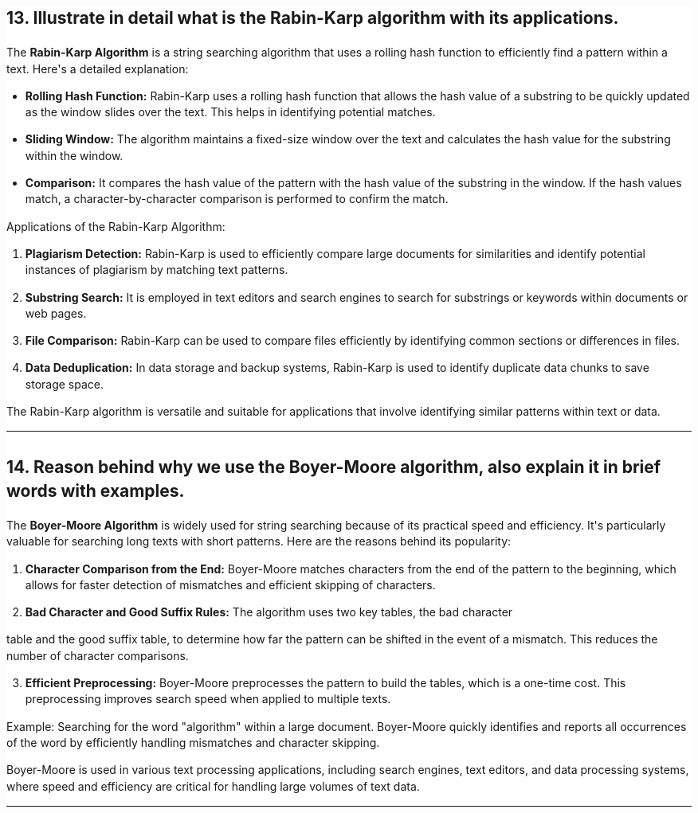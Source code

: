 ## 13. Illustrate in detail what is the Rabin-Karp algorithm with its applications.

The **Rabin-Karp Algorithm** is a string searching algorithm that uses a rolling hash function to efficiently find a pattern within a text. Here's a detailed explanation:

- **Rolling Hash Function:** Rabin-Karp uses a rolling hash function that allows the hash value of a substring to be quickly updated as the window slides over the text. This helps in identifying potential matches.

- **Sliding Window:** The algorithm maintains a fixed-size window over the text and calculates the hash value for the substring within the window.

- **Comparison:** It compares the hash value of the pattern with the hash value of the substring in the window. If the hash values match, a character-by-character comparison is performed to confirm the match.

Applications of the Rabin-Karp Algorithm:

1. **Plagiarism Detection:** Rabin-Karp is used to efficiently compare large documents for similarities and identify potential instances of plagiarism by matching text patterns.

2. **Substring Search:** It is employed in text editors and search engines to search for substrings or keywords within documents or web pages.

3. **File Comparison:** Rabin-Karp can be used to compare files efficiently by identifying common sections or differences in files.

4. **Data Deduplication:** In data storage and backup systems, Rabin-Karp is used to identify duplicate data chunks to save storage space.

The Rabin-Karp algorithm is versatile and suitable for applications that involve identifying similar patterns within text or data.

---
## 14. Reason behind why we use the Boyer-Moore algorithm, also explain it in brief words with examples.

The **Boyer-Moore Algorithm** is widely used for string searching because of its practical speed and efficiency. It's particularly valuable for searching long texts with short patterns. Here are the reasons behind its popularity:

1. **Character Comparison from the End:** Boyer-Moore matches characters from the end of the pattern to the beginning, which allows for faster detection of mismatches and efficient skipping of characters.

2. **Bad Character and Good Suffix Rules:** The algorithm uses two key tables, the bad character

 table and the good suffix table, to determine how far the pattern can be shifted in the event of a mismatch. This reduces the number of character comparisons.

3. **Efficient Preprocessing:** Boyer-Moore preprocesses the pattern to build the tables, which is a one-time cost. This preprocessing improves search speed when applied to multiple texts.

Example: Searching for the word "algorithm" within a large document. Boyer-Moore quickly identifies and reports all occurrences of the word by efficiently handling mismatches and character skipping.

Boyer-Moore is used in various text processing applications, including search engines, text editors, and data processing systems, where speed and efficiency are critical for handling large volumes of text data.

---

